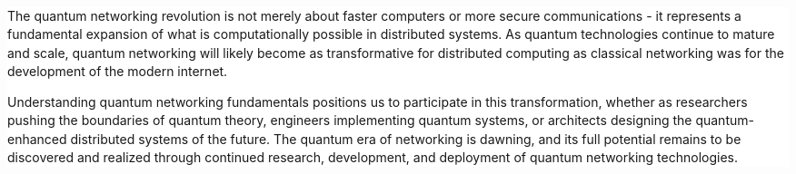 The quantum networking revolution is not merely about faster computers or more secure communications - it represents a fundamental expansion of what is computationally possible in distributed systems. As quantum technologies continue to mature and scale, quantum networking will likely become as transformative for distributed computing as classical networking was for the development of the modern internet.

Understanding quantum networking fundamentals positions us to participate in this transformation, whether as researchers pushing the boundaries of quantum theory, engineers implementing quantum systems, or architects designing the quantum-enhanced distributed systems of the future. The quantum era of networking is dawning, and its full potential remains to be discovered and realized through continued research, development, and deployment of quantum networking technologies.